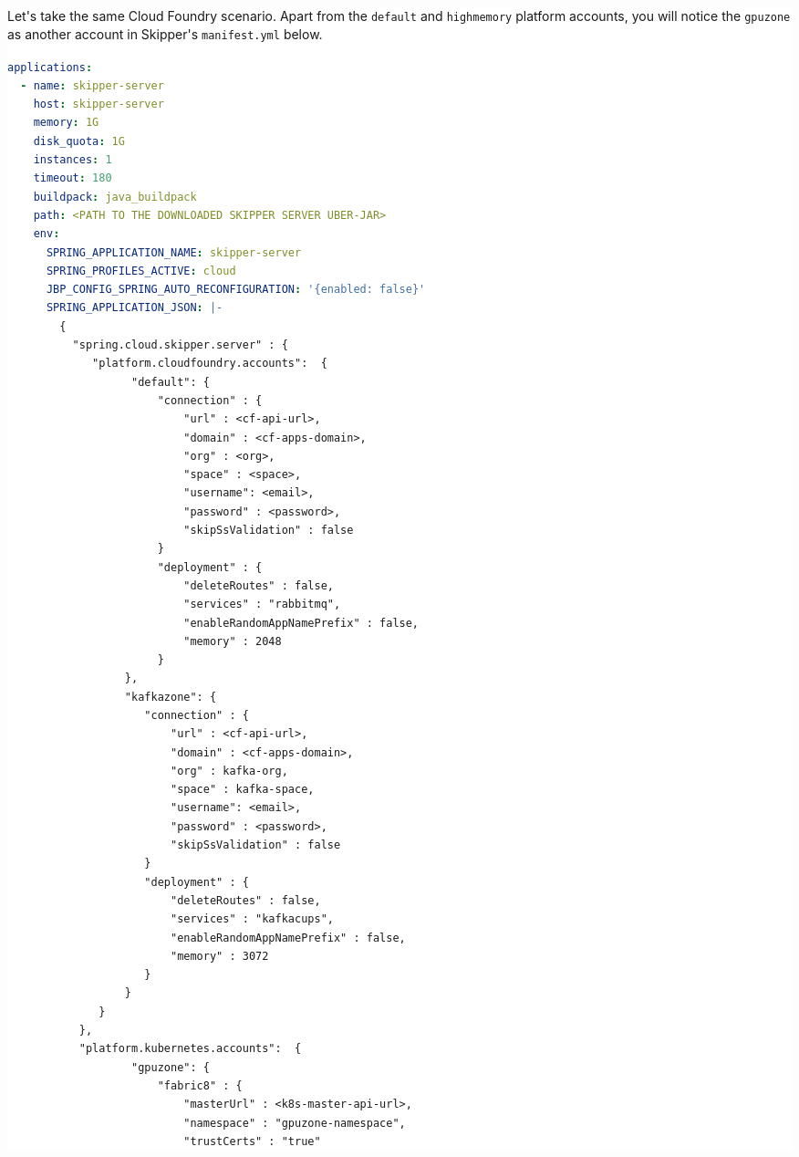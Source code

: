 Let's take the same Cloud Foundry scenario. Apart from the `default` and `highmemory` platform accounts, you will
notice the `gpuzone` as another account in Skipper's `manifest.yml` below.

```yaml
applications:
  - name: skipper-server
    host: skipper-server
    memory: 1G
    disk_quota: 1G
    instances: 1
    timeout: 180
    buildpack: java_buildpack
    path: <PATH TO THE DOWNLOADED SKIPPER SERVER UBER-JAR>
    env:
      SPRING_APPLICATION_NAME: skipper-server
      SPRING_PROFILES_ACTIVE: cloud
      JBP_CONFIG_SPRING_AUTO_RECONFIGURATION: '{enabled: false}'
      SPRING_APPLICATION_JSON: |-
        {
          "spring.cloud.skipper.server" : {
             "platform.cloudfoundry.accounts":  {
                   "default": {
                       "connection" : {
                           "url" : <cf-api-url>,
                           "domain" : <cf-apps-domain>,
                           "org" : <org>,
                           "space" : <space>,
                           "username": <email>,
                           "password" : <password>,
                           "skipSsValidation" : false
                       }
                       "deployment" : {
                           "deleteRoutes" : false,
                           "services" : "rabbitmq",
                           "enableRandomAppNamePrefix" : false,
                           "memory" : 2048
                       }
                  },
                  "kafkazone": {
                     "connection" : {
                         "url" : <cf-api-url>,
                         "domain" : <cf-apps-domain>,
                         "org" : kafka-org,
                         "space" : kafka-space,
                         "username": <email>,
                         "password" : <password>,
                         "skipSsValidation" : false
                     }
                     "deployment" : {
                         "deleteRoutes" : false,
                         "services" : "kafkacups",
                         "enableRandomAppNamePrefix" : false,
                         "memory" : 3072
                     }
                  }
              }
           },
           "platform.kubernetes.accounts":  {
                   "gpuzone": {
                       "fabric8" : {
                           "masterUrl" : <k8s-master-api-url>,
                           "namespace" : "gpuzone-namespace",
                           "trustCerts" : "true"
```